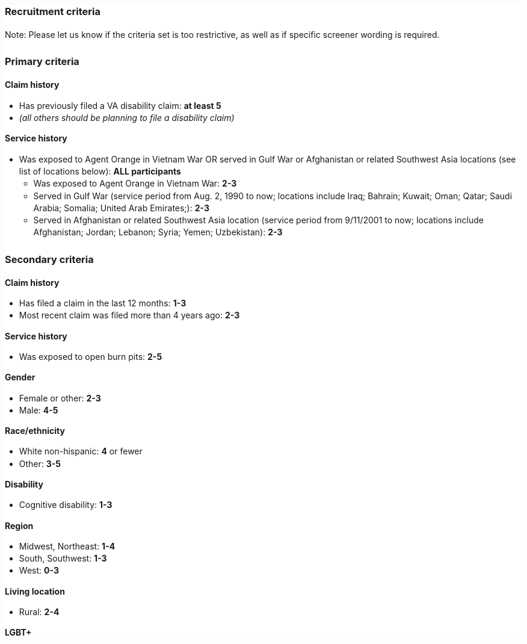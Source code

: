 ### Recruitment criteria

Note: Please let us know if the criteria set is too restrictive, as well as if specific screener wording is required.

### Primary criteria

**Claim history**

- Has previously filed a VA disability claim: **at least 5**
- *(all others should be planning to file a disability claim)*

**Service history**

- Was exposed to Agent Orange in Vietnam War OR served in Gulf War or Afghanistan or related Southwest Asia locations (see list of locations below): **ALL participants**
    - Was exposed to Agent Orange in Vietnam War:  **2-3**
    - Served in Gulf War (service period from Aug. 2, 1990 to now; locations include Iraq; Bahrain; Kuwait; Oman; Qatar; Saudi Arabia; Somalia; United Arab Emirates;): **2-3**
    - Served in Afghanistan or related Southwest Asia location (service period from 9/11/2001 to now; locations include Afghanistan; Jordan; Lebanon; Syria; Yemen; Uzbekistan): **2-3**

### Secondary criteria

**Claim history**

- Has filed a claim in the last 12 months: **1-3**
- Most recent claim was filed more than 4 years ago: **2-3**

**Service history**

- Was exposed to open burn pits: **2-5**

**Gender**

- Female or other: **2-3**
- Male: **4-5**

**Race/ethnicity**

- White non-hispanic: **4** or fewer
- Other: **3-5**

**Disability**

- Cognitive disability: **1-3**

**Region** 

- Midwest, Northeast: **1-4**
- South, Southwest: **1-3**
- West: **0-3**

**Living location** 

- Rural: **2-4**

**LGBT+**
